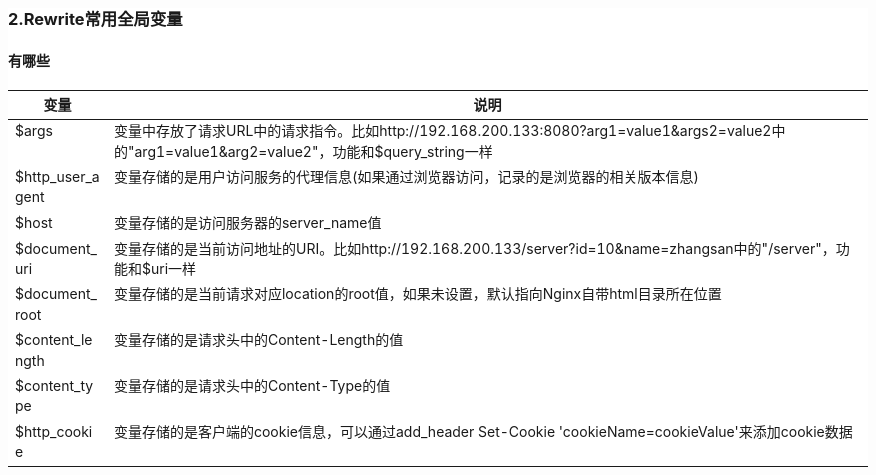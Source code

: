 





### 2.Rewrite常用全局变量



#### 有哪些



| 变量               | 说明                                                         |
| ------------------ | ------------------------------------------------------------ |
| $args              | 变量中存放了请求URL中的请求指令。比如http://192.168.200.133:8080?arg1=value1&args2=value2中的"arg1=value1&arg2=value2"，功能和$query_string一样 |
| $http_user_agent   | 变量存储的是用户访问服务的代理信息(如果通过浏览器访问，记录的是浏览器的相关版本信息) |
| $host              | 变量存储的是访问服务器的server_name值                        |
| $document_uri      | 变量存储的是当前访问地址的URI。比如http://192.168.200.133/server?id=10&name=zhangsan中的"/server"，功能和$uri一样 |
| $document_root     | 变量存储的是当前请求对应location的root值，如果未设置，默认指向Nginx自带html目录所在位置 |
| $content_length    | 变量存储的是请求头中的Content-Length的值                     |
| $content_type      | 变量存储的是请求头中的Content-Type的值                       |
| $http_cookie       | 变量存储的是客户端的cookie信息，可以通过add_header Set-Cookie 'cookieName=cookieValue'来添加cookie数据 |
